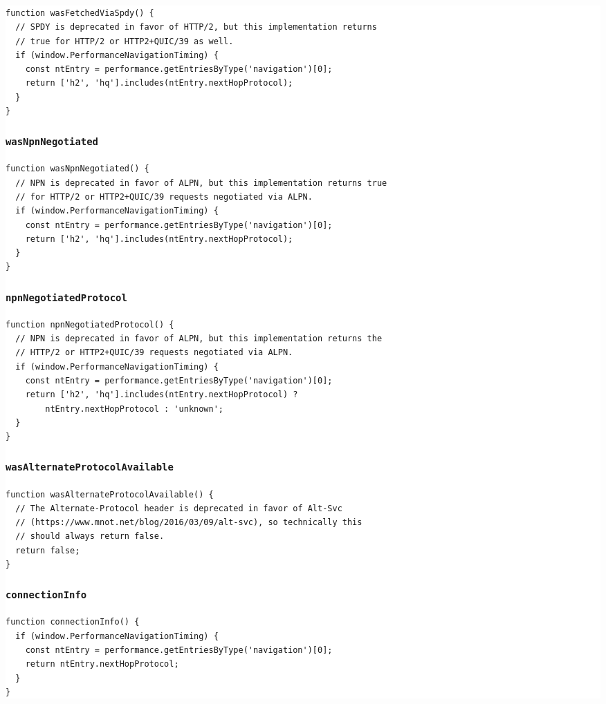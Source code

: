     function wasFetchedViaSpdy() {
      // SPDY is deprecated in favor of HTTP/2, but this implementation returns
      // true for HTTP/2 or HTTP2+QUIC/39 as well.
      if (window.PerformanceNavigationTiming) {
        const ntEntry = performance.getEntriesByType('navigation')[0];
        return ['h2', 'hq'].includes(ntEntry.nextHopProtocol);
      }
    }
    

### `wasNpnNegotiated`

    function wasNpnNegotiated() {
      // NPN is deprecated in favor of ALPN, but this implementation returns true
      // for HTTP/2 or HTTP2+QUIC/39 requests negotiated via ALPN.
      if (window.PerformanceNavigationTiming) {
        const ntEntry = performance.getEntriesByType('navigation')[0];
        return ['h2', 'hq'].includes(ntEntry.nextHopProtocol);
      }
    }
    

### `npnNegotiatedProtocol`

    function npnNegotiatedProtocol() {
      // NPN is deprecated in favor of ALPN, but this implementation returns the
      // HTTP/2 or HTTP2+QUIC/39 requests negotiated via ALPN.
      if (window.PerformanceNavigationTiming) {
        const ntEntry = performance.getEntriesByType('navigation')[0];
        return ['h2', 'hq'].includes(ntEntry.nextHopProtocol) ?
            ntEntry.nextHopProtocol : 'unknown';
      }
    }
    

### `wasAlternateProtocolAvailable`

    function wasAlternateProtocolAvailable() {
      // The Alternate-Protocol header is deprecated in favor of Alt-Svc
      // (https://www.mnot.net/blog/2016/03/09/alt-svc), so technically this
      // should always return false.
      return false;
    }
    

### `connectionInfo`

    function connectionInfo() {
      if (window.PerformanceNavigationTiming) {
        const ntEntry = performance.getEntriesByType('navigation')[0];
        return ntEntry.nextHopProtocol;
      }
    }
    
